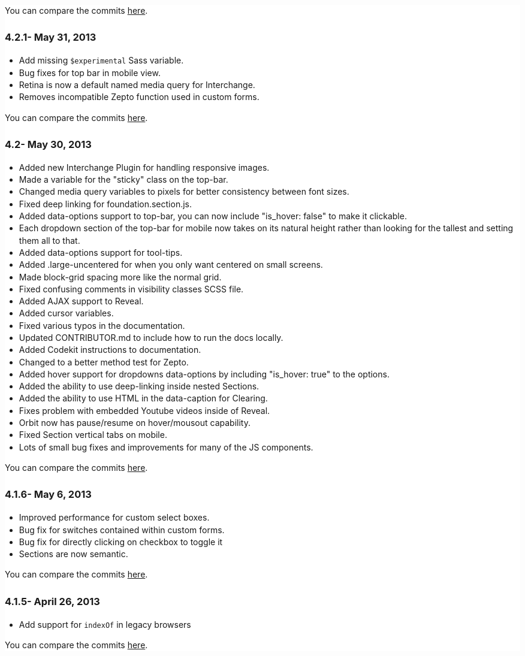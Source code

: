 You can compare the commits [here](https://github.com/zurb/foundation/compare/v4.2.1...v4.2.2).

### 4.2.1- May 31, 2013
* Add missing `$experimental` Sass variable.
* Bug fixes for top bar in mobile view.
* Retina is now a default named media query for Interchange.
* Removes incompatible Zepto function used in custom forms.

You can compare the commits [here](https://github.com/zurb/foundation/compare/v4.2.0...v4.2.1).

### 4.2- May 30, 2013
* Added new Interchange Plugin for handling responsive images.
* Made a variable for the "sticky" class on the top-bar.
* Changed media query variables to pixels for better consistency between font sizes.
* Fixed deep linking for foundation.section.js.
* Added data-options support to top-bar, you can now include "is_hover: false" to make it clickable.
* Each dropdown section of the top-bar for mobile now takes on its natural height rather than looking for the tallest and setting them all to that.
* Added data-options support for tool-tips.
* Added .large-uncentered for when you only want centered on small screens.
* Made block-grid spacing more like the normal grid.
* Fixed confusing comments in visibility classes SCSS file.
* Added AJAX support to Reveal.
* Added cursor variables.
* Fixed various typos in the documentation.
* Updated CONTRIBUTOR.md to include how to run the docs locally.
* Added Codekit instructions to documentation.
* Changed to a better method test for Zepto.
* Added hover support for dropdowns data-options by including "is_hover: true" to the options.
* Added the ability to use deep-linking inside nested Sections.
* Added the ability to use HTML in the data-caption for Clearing.
* Fixes problem with embedded Youtube videos inside of Reveal.
* Orbit now has pause/resume on hover/mousout capability.
* Fixed Section vertical tabs on mobile.
* Lots of small bug fixes and improvements for many of the JS components.

You can compare the commits [here](https://github.com/zurb/foundation/compare/v4.1.6...v4.2.0).

### 4.1.6- May 6, 2013
* Improved performance for custom select boxes.
* Bug fix for switches contained within custom forms.
* Bug fix for directly clicking on checkbox to toggle it
* Sections are now semantic.

You can compare the commits [here](https://github.com/zurb/foundation/compare/v4.1.5...v4.1.6).

### 4.1.5- April 26, 2013
* Add support for `indexOf` in legacy browsers

You can compare the commits [here](https://github.com/zurb/foundation/compare/v4.1.4...v4.1.5).

